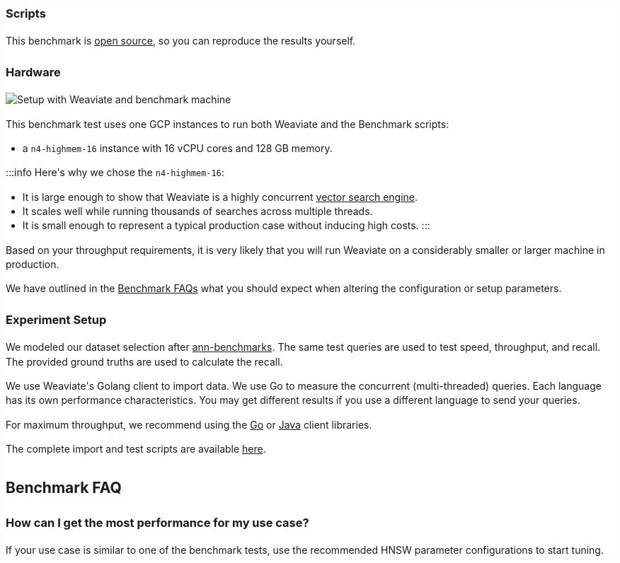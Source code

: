 ### Scripts

This benchmark is [open source](https://github.com/weaviate/weaviate-benchmarking), so you can reproduce the results yourself.

### Hardware

![Setup with Weaviate and benchmark machine](/img/docs/weaviate_benchmark_setup.png)

This benchmark test uses one GCP instances to run both Weaviate and the Benchmark scripts:

* a `n4-highmem-16` instance with 16 vCPU cores and 128 GB memory.

:::info Here's why we chose the `n4-highmem-16`:

* It is large enough to show that Weaviate is a highly concurrent [vector search engine](https://weaviate.io/blog/what-is-a-vector-database).
* It scales well while running thousands of searches across multiple threads.
* It is small enough to represent a typical production case without inducing
  high costs.
:::

Based on your throughput requirements, it is very likely that you will run Weaviate
on a considerably smaller or larger machine in production.

We have outlined in the [Benchmark FAQs](#what-happens-if-i-run-with-fewer-or-more-cpu-cores-than-on-the-example-test-machine)
 what you should expect when altering the configuration or
setup parameters.

### Experiment Setup

We modeled our dataset selection after
[ann-benchmarks](https://github.com/erikbern/ann-benchmarks). The same test
queries are used to test speed, throughput, and recall. The provided ground
truths are used to calculate the recall.

We use Weaviate's Golang client to import data.
We use Go to measure the concurrent (multi-threaded) queries.
Each language has its own performance characteristics.
You may get different results if you use a different language to send your queries.

For maximum throughput, we recommend using the [Go](/weaviate/client-libraries/go.md) or
[Java](/weaviate/client-libraries/java.md) client libraries.

The complete import and test scripts are available [here](https://github.com/weaviate/weaviate-benchmarking).

## Benchmark FAQ

### How can I get the most performance for my use case?
If your use case is similar to one of the benchmark tests, use the recommended HNSW parameter configurations to start tuning.
